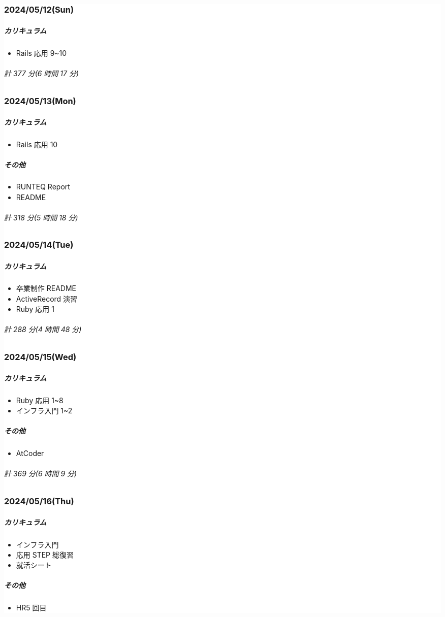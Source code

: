 ### 2024/05/12(Sun)

##### カリキュラム

- Rails 応用 9~10

###### 計 377 分(6 時間 17 分)

### 2024/05/13(Mon)

##### カリキュラム

- Rails 応用 10

##### その他

- RUNTEQ Report
- README

###### 計 318 分(5 時間 18 分)

### 2024/05/14(Tue)

##### カリキュラム

- 卒業制作 README
- ActiveRecord 演習
- Ruby 応用 1

###### 計 288 分(4 時間 48 分)

### 2024/05/15(Wed)

##### カリキュラム

- Ruby 応用 1~8
- インフラ入門 1~2

##### その他

- AtCoder

###### 計 369 分(6 時間 9 分)

### 2024/05/16(Thu)

##### カリキュラム

- インフラ入門
- 応用 STEP 総復習
- 就活シート

##### その他

- HR5 回目
